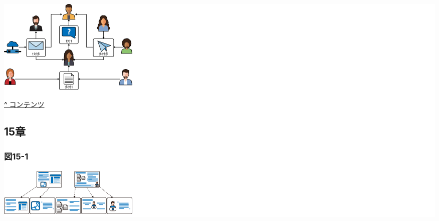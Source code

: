 <a href="assets/figures/copa_1401.png"><img src="assets/figures/copa_1401.png" style="zoom:25%;" /></a>

<a href="#toc">^ コンテンツ</a>

<a name="chap15"></a>

## 15章
### 図15-1
<a href="assets/figures/copa_1501.png"><img src="assets/figures/copa_1501.png" style="zoom:25%;" /></a>
